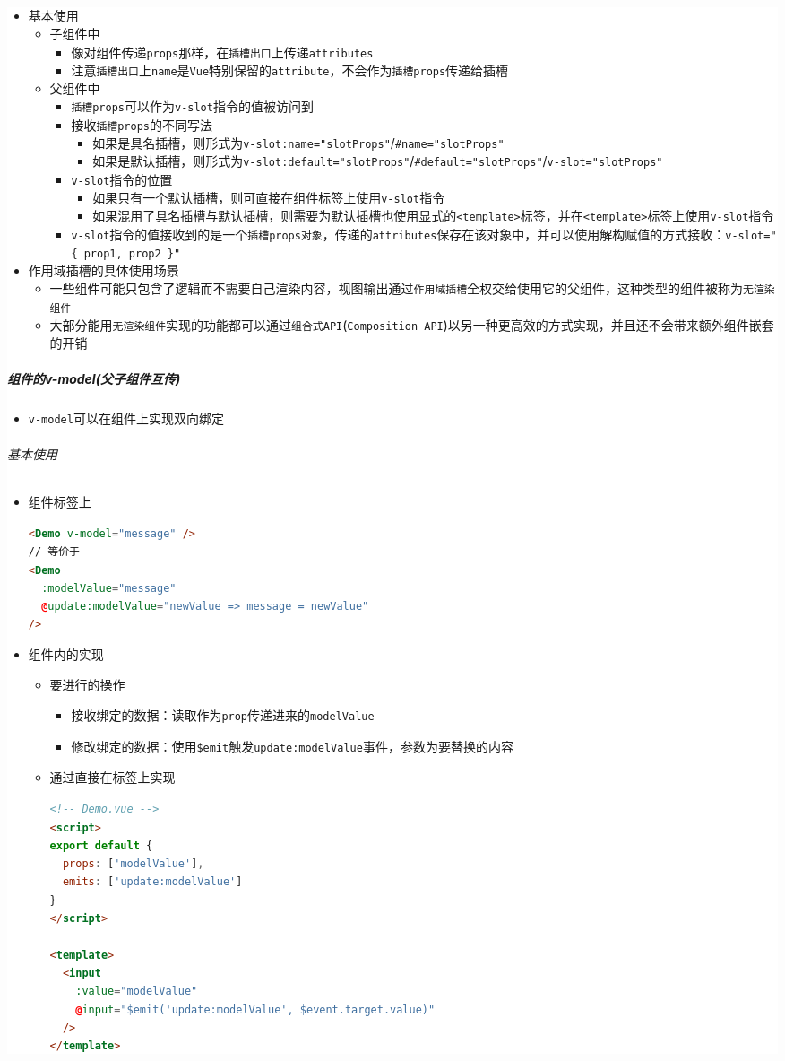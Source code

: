 - 基本使用
  - 子组件中
    - 像对组件传递`props`那样，在`插槽出口`上传递`attributes`
    - 注意`插槽出口`上`name`是`Vue`特别保留的`attribute`，不会作为`插槽props`传递给插槽
  - 父组件中
    - `插槽props`可以作为`v-slot`指令的值被访问到
    - 接收`插槽props`的不同写法
      - 如果是具名插槽，则形式为`v-slot:name="slotProps"`/`#name="slotProps"`
      - 如果是默认插槽，则形式为`v-slot:default="slotProps"`/`#default="slotProps"`/`v-slot="slotProps"`
    - `v-slot`指令的位置
      - 如果只有一个默认插槽，则可直接在组件标签上使用`v-slot`指令
      - 如果混用了具名插槽与默认插槽，则需要为默认插槽也使用显式的`<template>`标签，并在`<template>`标签上使用`v-slot`指令
    - `v-slot`指令的值接收到的是一个`插槽props对象`，传递的`attributes`保存在该对象中，并可以使用解构赋值的方式接收：`v-slot="{ prop1, prop2 }"`
- 作用域插槽的具体使用场景
  - 一些组件可能只包含了逻辑而不需要自己渲染内容，视图输出通过`作用域插槽`全权交给使用它的父组件，这种类型的组件被称为`无渲染组件`
  - 大部分能用`无渲染组件`实现的功能都可以通过`组合式API`(`Composition API`)以另一种更高效的方式实现，并且还不会带来额外组件嵌套的开销

##### 组件的v-model(父子组件互传)

- `v-model`可以在组件上实现双向绑定

###### 基本使用

- 组件标签上

  ~~~html
  <Demo v-model="message" />
  // 等价于
  <Demo
    :modelValue="message"
    @update:modelValue="newValue => message = newValue"
  />
  ~~~

- 组件内的实现

  - 要进行的操作

    - 接收绑定的数据：读取作为`prop`传递进来的`modelValue`

    - 修改绑定的数据：使用`$emit`触发`update:modelValue`事件，参数为要替换的内容

  - 通过直接在标签上实现

    ~~~html
    <!-- Demo.vue -->
    <script>
    export default {
      props: ['modelValue'],
      emits: ['update:modelValue']
    }
    </script>
    
    <template>
      <input
        :value="modelValue"
        @input="$emit('update:modelValue', $event.target.value)"
      />
    </template>
    ~~~
